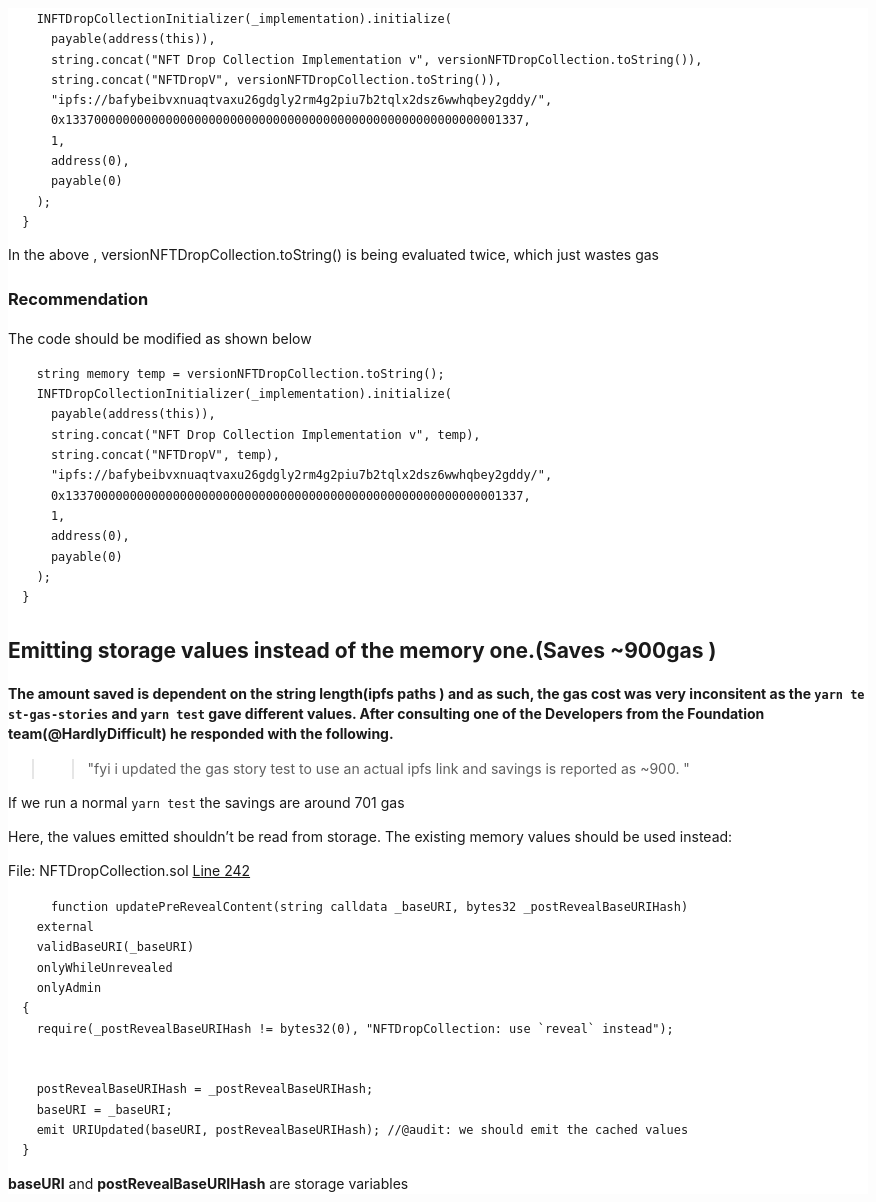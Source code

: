 ```solidity
    INFTDropCollectionInitializer(_implementation).initialize(
      payable(address(this)),
      string.concat("NFT Drop Collection Implementation v", versionNFTDropCollection.toString()),
      string.concat("NFTDropV", versionNFTDropCollection.toString()),
      "ipfs://bafybeibvxnuaqtvaxu26gdgly2rm4g2piu7b2tqlx2dsz6wwhqbey2gddy/",
      0x1337000000000000000000000000000000000000000000000000000000001337,
      1,
      address(0),
      payable(0)
    );
  }
```

In the above , versionNFTDropCollection.toString() is being evaluated twice, which just wastes gas

### Recommendation
The code should be modified as shown below
```solidity
    string memory temp = versionNFTDropCollection.toString();
    INFTDropCollectionInitializer(_implementation).initialize(
      payable(address(this)),
      string.concat("NFT Drop Collection Implementation v", temp),
      string.concat("NFTDropV", temp),
      "ipfs://bafybeibvxnuaqtvaxu26gdgly2rm4g2piu7b2tqlx2dsz6wwhqbey2gddy/",
      0x1337000000000000000000000000000000000000000000000000000000001337,
      1,
      address(0),
      payable(0)
    );
  }
```

## Emitting storage values instead of the memory one.(Saves ~900gas ) 
**The amount saved is dependent on the string length(ipfs paths ) and as such, the gas cost was very inconsitent as the `yarn test-gas-stories` and `yarn test` gave different values.
After consulting one of the  Developers from the Foundation team(@HardlyDifficult) he responded with the following.**
>>"fyi i updated the gas story test to use an actual ipfs link and savings is reported as ~900. "

If we run a normal `yarn test`  the savings are around 701 gas

Here, the values emitted shouldn’t be read from storage. The existing memory values should be used instead:

File: NFTDropCollection.sol [Line 242](https://github.com/code-423n4/2022-08-foundation/blob/792e00df429b0df9ee5d909a0a5a6e72bd07cf79/contracts/NFTDropCollection.sol#L242)
```solidity
      function updatePreRevealContent(string calldata _baseURI, bytes32 _postRevealBaseURIHash)
    external
    validBaseURI(_baseURI)
    onlyWhileUnrevealed
    onlyAdmin
  {
    require(_postRevealBaseURIHash != bytes32(0), "NFTDropCollection: use `reveal` instead");


    postRevealBaseURIHash = _postRevealBaseURIHash;
    baseURI = _baseURI;
    emit URIUpdated(baseURI, postRevealBaseURIHash); //@audit: we should emit the cached values
  }
```
**baseURI** and **postRevealBaseURIHash** are storage variables
